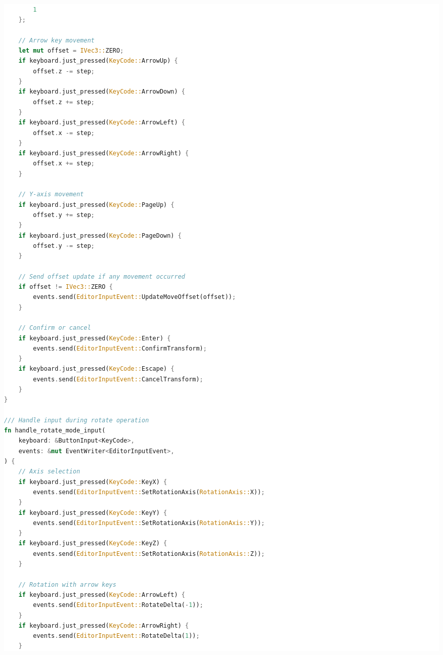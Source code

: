 ```rust
        1
    };
    
    // Arrow key movement
    let mut offset = IVec3::ZERO;
    if keyboard.just_pressed(KeyCode::ArrowUp) {
        offset.z -= step;
    }
    if keyboard.just_pressed(KeyCode::ArrowDown) {
        offset.z += step;
    }
    if keyboard.just_pressed(KeyCode::ArrowLeft) {
        offset.x -= step;
    }
    if keyboard.just_pressed(KeyCode::ArrowRight) {
        offset.x += step;
    }
    
    // Y-axis movement
    if keyboard.just_pressed(KeyCode::PageUp) {
        offset.y += step;
    }
    if keyboard.just_pressed(KeyCode::PageDown) {
        offset.y -= step;
    }
    
    // Send offset update if any movement occurred
    if offset != IVec3::ZERO {
        events.send(EditorInputEvent::UpdateMoveOffset(offset));
    }
    
    // Confirm or cancel
    if keyboard.just_pressed(KeyCode::Enter) {
        events.send(EditorInputEvent::ConfirmTransform);
    }
    if keyboard.just_pressed(KeyCode::Escape) {
        events.send(EditorInputEvent::CancelTransform);
    }
}

/// Handle input during rotate operation
fn handle_rotate_mode_input(
    keyboard: &ButtonInput<KeyCode>,
    events: &mut EventWriter<EditorInputEvent>,
) {
    // Axis selection
    if keyboard.just_pressed(KeyCode::KeyX) {
        events.send(EditorInputEvent::SetRotationAxis(RotationAxis::X));
    }
    if keyboard.just_pressed(KeyCode::KeyY) {
        events.send(EditorInputEvent::SetRotationAxis(RotationAxis::Y));
    }
    if keyboard.just_pressed(KeyCode::KeyZ) {
        events.send(EditorInputEvent::SetRotationAxis(RotationAxis::Z));
    }
    
    // Rotation with arrow keys
    if keyboard.just_pressed(KeyCode::ArrowLeft) {
        events.send(EditorInputEvent::RotateDelta(-1));
    }
    if keyboard.just_pressed(KeyCode::ArrowRight) {
        events.send(EditorInputEvent::RotateDelta(1));
    }
```